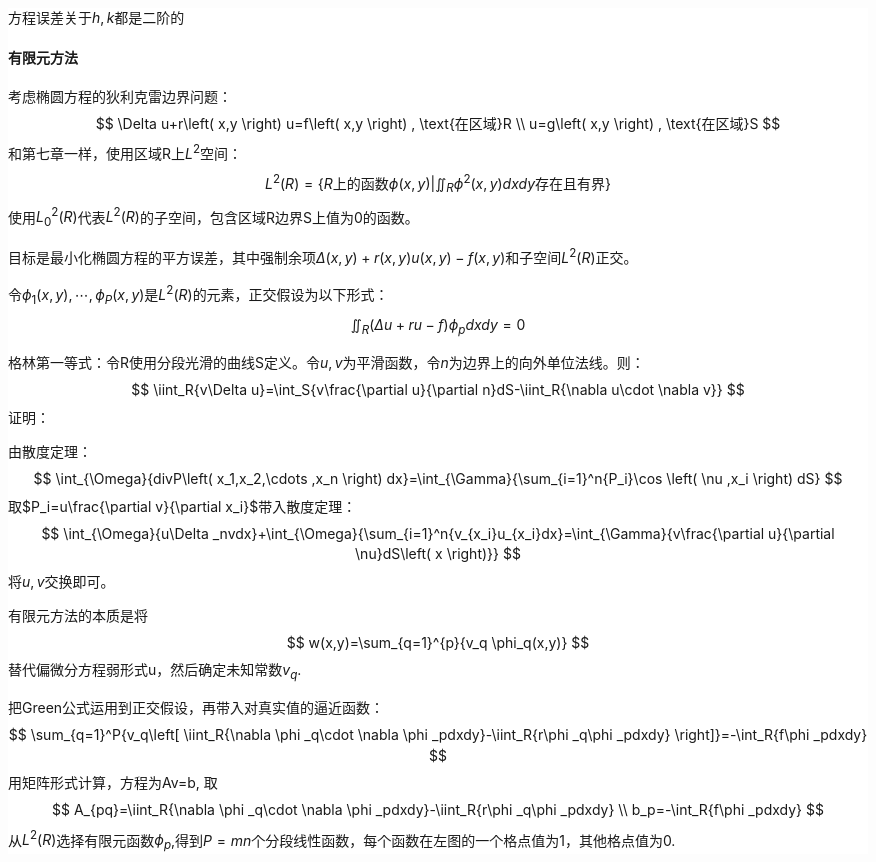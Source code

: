 

方程误差关于$h,k$都是二阶的



#### 有限元方法

考虑椭圆方程的狄利克雷边界问题：
$$
\Delta u+r\left( x,y \right) u=f\left( x,y \right) , \text{在区域}R
\\
u=g\left( x,y \right) , \text{在区域}S
$$
和第七章一样，使用区域R上$L^2$空间：
$$
L^2\left( R \right) =\left\{ R\text{上的函数}\left. \phi \left( x,y \right) \right|\iint_R{\phi ^2\left( x,y \right) dxdy}\text{存在且有界} \right\}
$$
使用$L^2_0(R)$代表$L^2(R)$的子空间，包含区域R边界S上值为0的函数。

目标是最小化椭圆方程的平方误差，其中强制余项$\Delta(x,y)+r(x,y)u(x,y)-f(x,y)$和子空间$L^2(R)$正交。

令$\phi_1(x,y),\cdots, \phi_P(x,y)$是$L^2(R)$的元素，正交假设为以下形式：
$$
\iint_R{\left( \Delta u+ru-f \right) \phi _pdxdy}=0
$$


格林第一等式：令R使用分段光滑的曲线S定义。令$u,v$为平滑函数，令$n$为边界上的向外单位法线。则：
$$
\iint_R{v\Delta u}=\int_S{v\frac{\partial u}{\partial n}dS-\iint_R{\nabla u\cdot \nabla v}}
$$
证明：

由散度定理：
$$
\int_{\Omega}{divP\left( x_1,x_2,\cdots ,x_n \right) dx}=\int_{\Gamma}{\sum_{i=1}^n{P_i}\cos \left( \nu ,x_i \right) dS}
$$
取$P_i=u\frac{\partial v}{\partial x_i}$带入散度定理：
$$
\int_{\Omega}{u\Delta _nvdx}+\int_{\Omega}{\sum_{i=1}^n{v_{x_i}u_{x_i}dx}=\int_{\Gamma}{v\frac{\partial u}{\partial \nu}dS\left( x \right)}}
$$
将$u,v$交换即可。

有限元方法的本质是将
$$
w(x,y)=\sum_{q=1}^{p}{v_q \phi_q(x,y)}
$$
替代偏微分方程弱形式u，然后确定未知常数$v_q$.

把Green公式运用到正交假设，再带入对真实值的逼近函数：
$$
\sum_{q=1}^P{v_q\left[ \iint_R{\nabla \phi _q\cdot \nabla \phi _pdxdy}-\iint_R{r\phi _q\phi _pdxdy} \right]}=-\int_R{f\phi _pdxdy}
$$
用矩阵形式计算，方程为Av=b, 取
$$
A_{pq}=\iint_R{\nabla \phi _q\cdot \nabla \phi _pdxdy}-\iint_R{r\phi _q\phi _pdxdy}
\\
b_p=-\int_R{f\phi _pdxdy}
$$
从$L^2(R)$选择有限元函数$\phi_p$,得到$P=mn$个分段线性函数，每个函数在左图的一个格点值为1，其他格点值为0.
